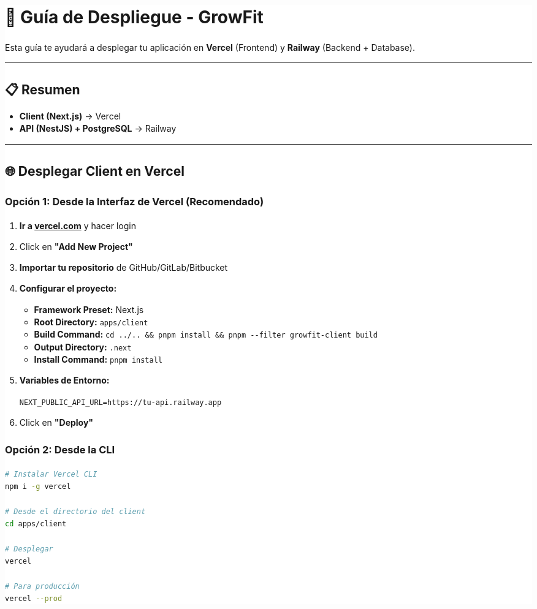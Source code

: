 # 🚀 Guía de Despliegue - GrowFit

Esta guía te ayudará a desplegar tu aplicación en **Vercel** (Frontend) y **Railway** (Backend + Database).

---

## 📋 Resumen

- **Client (Next.js)** → Vercel
- **API (NestJS) + PostgreSQL** → Railway

---

## 🌐 Desplegar Client en Vercel

### Opción 1: Desde la Interfaz de Vercel (Recomendado)

1. **Ir a [vercel.com](https://vercel.com)** y hacer login
2. Click en **"Add New Project"**
3. **Importar tu repositorio** de GitHub/GitLab/Bitbucket
4. **Configurar el proyecto:**

   - **Framework Preset:** Next.js
   - **Root Directory:** `apps/client`
   - **Build Command:** `cd ../.. && pnpm install && pnpm --filter growfit-client build`
   - **Output Directory:** `.next`
   - **Install Command:** `pnpm install`

5. **Variables de Entorno:**

   ```
   NEXT_PUBLIC_API_URL=https://tu-api.railway.app
   ```

6. Click en **"Deploy"**

### Opción 2: Desde la CLI

```bash
# Instalar Vercel CLI
npm i -g vercel

# Desde el directorio del client
cd apps/client

# Desplegar
vercel

# Para producción
vercel --prod
```
